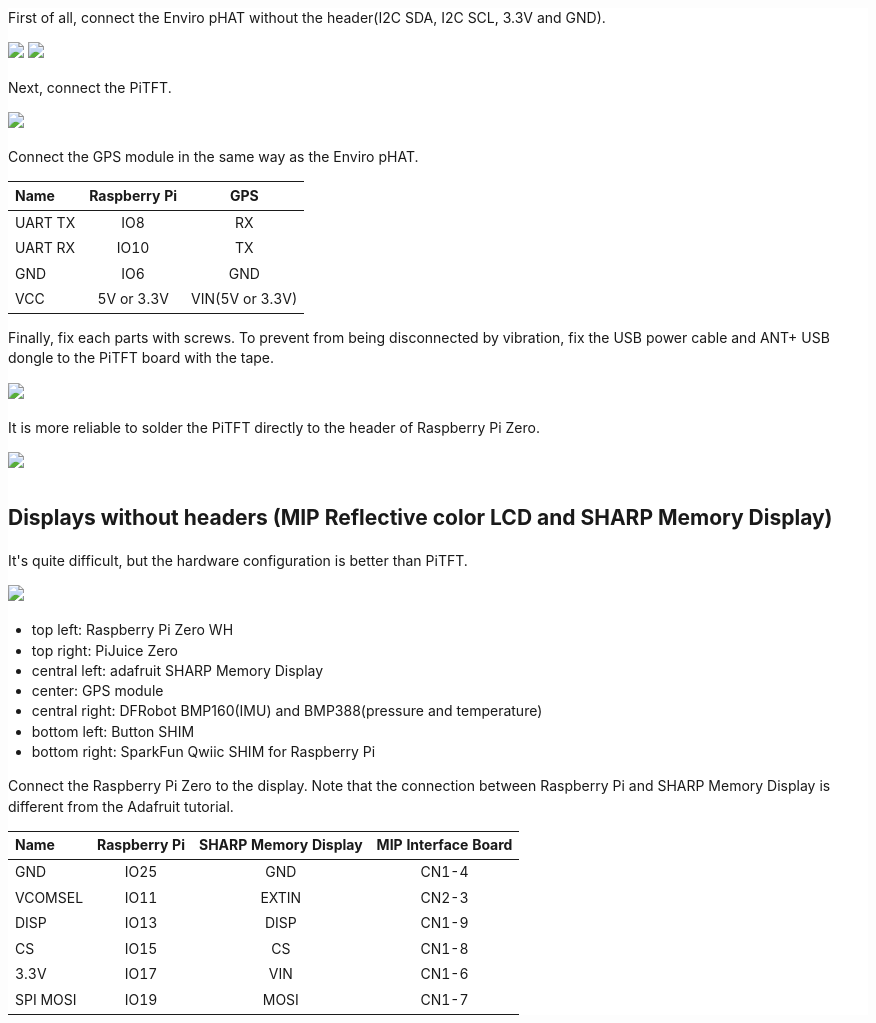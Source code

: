 First of all, connect the Enviro pHAT without the header(I2C SDA, I2C SCL, 3.3V and GND).

<img src="https://qiita-user-contents.imgix.net/https%3A%2F%2Fqiita-image-store.s3.ap-northeast-1.amazonaws.com%2F0%2F100741%2Ff632a516-466c-3ee7-c217-aed050ece23f.png?ixlib=rb-1.2.2&auto=format&gif-q=60&q=75&s=2698e3f7326f9ff9f918b724cbcb43ed" />

<img src="https://qiita-user-contents.imgix.net/https%3A%2F%2Fqiita-image-store.s3.ap-northeast-1.amazonaws.com%2F0%2F100741%2F427c55a8-9927-036f-5f4f-2ad5eb544720.png?ixlib=rb-1.2.2&auto=format&gif-q=60&q=75&s=3616e3461d34423220d117592d206ae7" />

Next, connect the PiTFT.

<img src="https://qiita-user-contents.imgix.net/https%3A%2F%2Fqiita-image-store.s3.ap-northeast-1.amazonaws.com%2F0%2F100741%2F82984a06-6b9d-8afb-3a58-4c5566dd8f3a.png?ixlib=rb-1.2.2&auto=format&gif-q=60&q=75&s=e691e95d858143339d966afe6f646c48" />

Connect the GPS module in the same way as the Enviro pHAT.

| Name | Raspberry Pi | GPS |
|:-|:-:|:-:|
| UART TX | IO8 | RX |
| UART RX | IO10 | TX |
| GND     | IO6  | GND |
| VCC     | 5V or 3.3V  | VIN(5V or 3.3V) |


Finally, fix each parts with screws.
To prevent from being disconnected by vibration, fix the USB power cable and ANT+ USB dongle to the PiTFT board with the tape.

<img src="https://qiita-user-contents.imgix.net/https%3A%2F%2Fqiita-image-store.s3.ap-northeast-1.amazonaws.com%2F0%2F100741%2F2f63cc6d-8e14-0320-3227-6e05fa8851cd.png?ixlib=rb-1.2.2&auto=format&gif-q=60&q=75&s=1999499f8315fd2656f9537bc7b6ed48" width=480 />

It is more reliable to solder the PiTFT directly to the header of Raspberry Pi Zero.

<img src="https://qiita-user-contents.imgix.net/https%3A%2F%2Fqiita-image-store.s3.ap-northeast-1.amazonaws.com%2F0%2F100741%2F5aa2428a-9252-4941-5599-a5a8038be925.png?ixlib=rb-1.2.2&auto=format&gif-q=60&q=75&s=92dba596bc8304adfeaab31528681bd8" width=480 />

## Displays without headers (MIP Reflective color LCD and SHARP Memory Display)

It's quite difficult, but the hardware configuration is better than PiTFT.

<img src="https://user-images.githubusercontent.com/12926652/91796767-f6803d80-ec5b-11ea-9bde-19940a951588.png" width=360 />

- top left: Raspberry Pi Zero WH
- top right: PiJuice Zero
- central left: adafruit SHARP Memory Display
- center: GPS module
- central right: DFRobot BMP160(IMU) and BMP388(pressure and temperature)
- bottom left: Button SHIM
- bottom right: SparkFun Qwiic SHIM for Raspberry Pi

Connect the Raspberry Pi Zero to the display.
Note that the connection between Raspberry Pi and SHARP Memory Display is different from the Adafruit tutorial.

| Name | Raspberry Pi | SHARP Memory Display | MIP Interface Board |
|:-|:-:|:-:|:-:|
| GND      | IO25 | GND   | CN1-4 |
| VCOMSEL  | IO11 | EXTIN | CN2-3 |
| DISP     | IO13 | DISP  | CN1-9 |
| CS       | IO15 | CS    | CN1-8 |
| 3.3V     | IO17 | VIN   | CN1-6 |
| SPI MOSI | IO19 | MOSI  | CN1-7 |